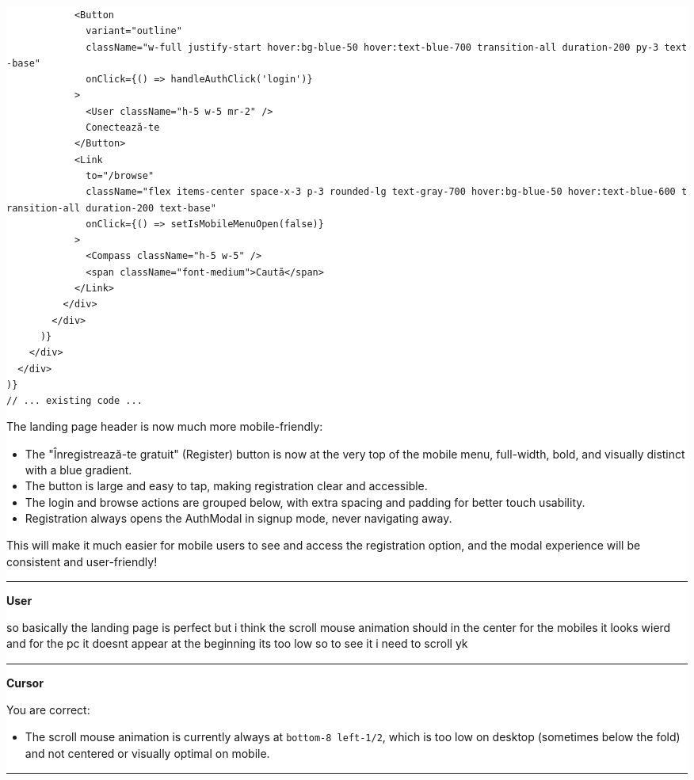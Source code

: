 ```typescriptreact
            <Button
              variant="outline"
              className="w-full justify-start hover:bg-blue-50 hover:text-blue-700 transition-all duration-200 py-3 text-base"
              onClick={() => handleAuthClick('login')}
            >
              <User className="h-5 w-5 mr-2" />
              Conectează-te
            </Button>
            <Link
              to="/browse"
              className="flex items-center space-x-3 p-3 rounded-lg text-gray-700 hover:bg-blue-50 hover:text-blue-600 transition-all duration-200 text-base"
              onClick={() => setIsMobileMenuOpen(false)}
            >
              <Compass className="h-5 w-5" />
              <span className="font-medium">Caută</span>
            </Link>
          </div>
        </div>
      )}
    </div>
  </div>
)}
// ... existing code ...
```

The landing page header is now much more mobile-friendly:

- The "Înregistrează-te gratuit" (Register) button is now at the very top of the mobile menu, full-width, bold, and visually distinct with a blue gradient.
- The button is large and easy to tap, making registration clear and accessible.
- The login and browse actions are grouped below, with extra spacing and padding for better touch usability.
- Registration always opens the AuthModal in signup mode, never navigating away.

This will make it much easier for mobile users to see and access the registration option, and the modal experience will be consistent and user-friendly!

---

**User**

so basically the landing page is perfect but i think the scroll mouse animation should in the center for the mobiles it looks wierd and for the pc it doesnt appear at the beginning its too low so  to see it i need to scroll yk

---

**Cursor**

You are correct:  
- The scroll mouse animation is currently always at `bottom-8 left-1/2`, which is too low on desktop (sometimes below the fold) and not centered or visually optimal on mobile.

---
